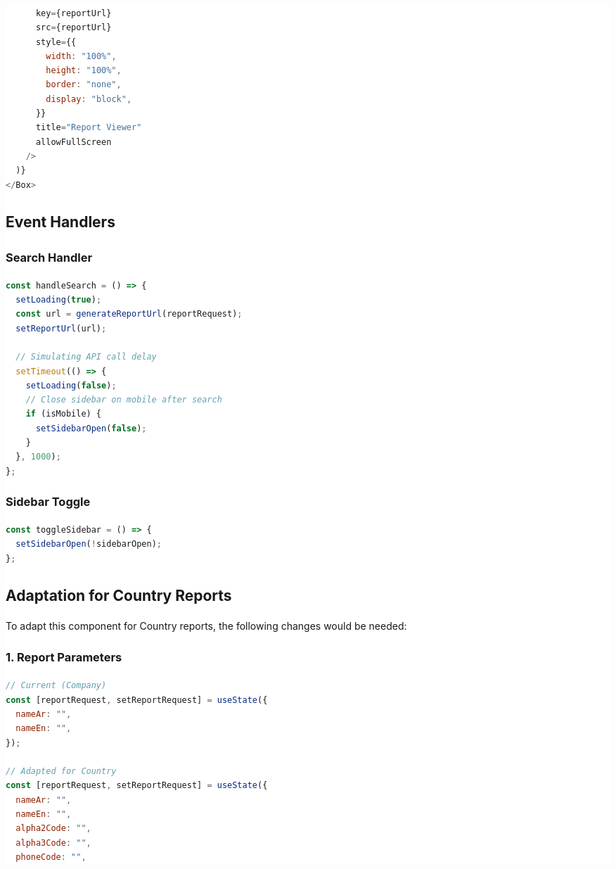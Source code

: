 ```javascript
      key={reportUrl}
      src={reportUrl}
      style={{
        width: "100%",
        height: "100%",
        border: "none",
        display: "block",
      }}
      title="Report Viewer"
      allowFullScreen
    />
  )}
</Box>
```

## Event Handlers

### Search Handler

```javascript
const handleSearch = () => {
  setLoading(true);
  const url = generateReportUrl(reportRequest);
  setReportUrl(url);

  // Simulating API call delay
  setTimeout(() => {
    setLoading(false);
    // Close sidebar on mobile after search
    if (isMobile) {
      setSidebarOpen(false);
    }
  }, 1000);
};
```

### Sidebar Toggle

```javascript
const toggleSidebar = () => {
  setSidebarOpen(!sidebarOpen);
};
```

## Adaptation for Country Reports

To adapt this component for Country reports, the following changes would be needed:

### 1. Report Parameters

```javascript
// Current (Company)
const [reportRequest, setReportRequest] = useState({
  nameAr: "",
  nameEn: "",
});

// Adapted for Country
const [reportRequest, setReportRequest] = useState({
  nameAr: "",
  nameEn: "",
  alpha2Code: "",
  alpha3Code: "",
  phoneCode: "",
```